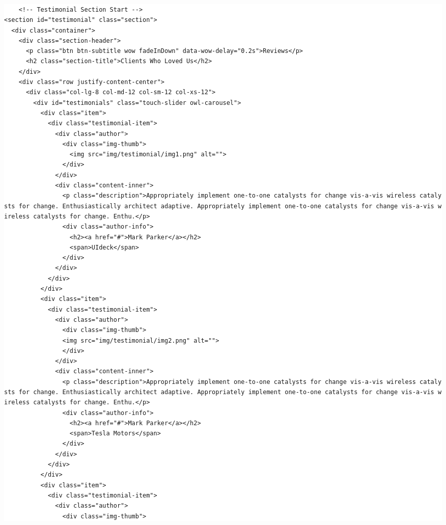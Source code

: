 
        <!-- Testimonial Section Start -->
    <section id="testimonial" class="section">
      <div class="container">
        <div class="section-header">   
          <p class="btn btn-subtitle wow fadeInDown" data-wow-delay="0.2s">Reviews</p>       
          <h2 class="section-title">Clients Who Loved Us</h2>
        </div>
        <div class="row justify-content-center">
          <div class="col-lg-8 col-md-12 col-sm-12 col-xs-12">
            <div id="testimonials" class="touch-slider owl-carousel">
              <div class="item">
                <div class="testimonial-item">
                  <div class="author">
                    <div class="img-thumb">
                      <img src="img/testimonial/img1.png" alt="">
                    </div>
                  </div>
                  <div class="content-inner">
                    <p class="description">Appropriately implement one-to-one catalysts for change vis-a-vis wireless catalysts for change. Enthusiastically architect adaptive. Appropriately implement one-to-one catalysts for change vis-a-vis wireless catalysts for change. Enthu.</p>
                    <div class="author-info">
                      <h2><a href="#">Mark Parker</a></h2>
                      <span>UIdeck</span>
                    </div>
                  </div>
                </div>
              </div>
              <div class="item">
                <div class="testimonial-item">
                  <div class="author">
                    <div class="img-thumb">
                    <img src="img/testimonial/img2.png" alt="">
                    </div>
                  </div>
                  <div class="content-inner">
                    <p class="description">Appropriately implement one-to-one catalysts for change vis-a-vis wireless catalysts for change. Enthusiastically architect adaptive. Appropriately implement one-to-one catalysts for change vis-a-vis wireless catalysts for change. Enthu.</p>
                    <div class="author-info">
                      <h2><a href="#">Mark Parker</a></h2>
                      <span>Tesla Motors</span>
                    </div>
                  </div>
                </div>
              </div>
              <div class="item">
                <div class="testimonial-item">
                  <div class="author">
                    <div class="img-thumb">